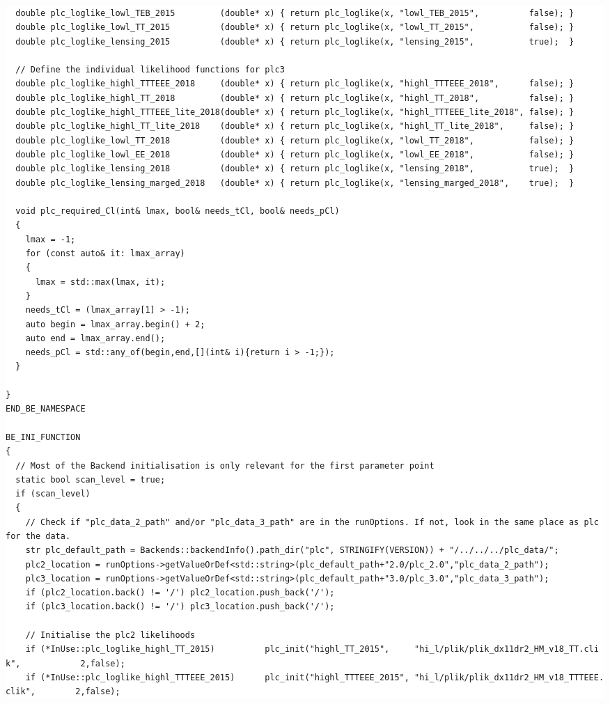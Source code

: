 ```
  double plc_loglike_lowl_TEB_2015         (double* x) { return plc_loglike(x, "lowl_TEB_2015",          false); }
  double plc_loglike_lowl_TT_2015          (double* x) { return plc_loglike(x, "lowl_TT_2015",           false); }
  double plc_loglike_lensing_2015          (double* x) { return plc_loglike(x, "lensing_2015",           true);  }

  // Define the individual likelihood functions for plc3
  double plc_loglike_highl_TTTEEE_2018     (double* x) { return plc_loglike(x, "highl_TTTEEE_2018",      false); }
  double plc_loglike_highl_TT_2018         (double* x) { return plc_loglike(x, "highl_TT_2018",          false); }
  double plc_loglike_highl_TTTEEE_lite_2018(double* x) { return plc_loglike(x, "highl_TTTEEE_lite_2018", false); }
  double plc_loglike_highl_TT_lite_2018    (double* x) { return plc_loglike(x, "highl_TT_lite_2018",     false); }
  double plc_loglike_lowl_TT_2018          (double* x) { return plc_loglike(x, "lowl_TT_2018",           false); }
  double plc_loglike_lowl_EE_2018          (double* x) { return plc_loglike(x, "lowl_EE_2018",           false); }
  double plc_loglike_lensing_2018          (double* x) { return plc_loglike(x, "lensing_2018",           true);  }
  double plc_loglike_lensing_marged_2018   (double* x) { return plc_loglike(x, "lensing_marged_2018",    true);  }

  void plc_required_Cl(int& lmax, bool& needs_tCl, bool& needs_pCl)
  {
    lmax = -1;
    for (const auto& it: lmax_array)
    {
      lmax = std::max(lmax, it);
    }
    needs_tCl = (lmax_array[1] > -1);
    auto begin = lmax_array.begin() + 2;
    auto end = lmax_array.end();
    needs_pCl = std::any_of(begin,end,[](int& i){return i > -1;});
  }

}
END_BE_NAMESPACE

BE_INI_FUNCTION
{
  // Most of the Backend initialisation is only relevant for the first parameter point
  static bool scan_level = true;
  if (scan_level)
  {
    // Check if "plc_data_2_path" and/or "plc_data_3_path" are in the runOptions. If not, look in the same place as plc for the data.
    str plc_default_path = Backends::backendInfo().path_dir("plc", STRINGIFY(VERSION)) + "/../../../plc_data/";
    plc2_location = runOptions->getValueOrDef<std::string>(plc_default_path+"2.0/plc_2.0","plc_data_2_path");
    plc3_location = runOptions->getValueOrDef<std::string>(plc_default_path+"3.0/plc_3.0","plc_data_3_path");
    if (plc2_location.back() != '/') plc2_location.push_back('/');
    if (plc3_location.back() != '/') plc3_location.push_back('/');

    // Initialise the plc2 likelihoods
    if (*InUse::plc_loglike_highl_TT_2015)          plc_init("highl_TT_2015",     "hi_l/plik/plik_dx11dr2_HM_v18_TT.clik",            2,false);
    if (*InUse::plc_loglike_highl_TTTEEE_2015)      plc_init("highl_TTTEEE_2015", "hi_l/plik/plik_dx11dr2_HM_v18_TTTEEE.clik",        2,false);
```